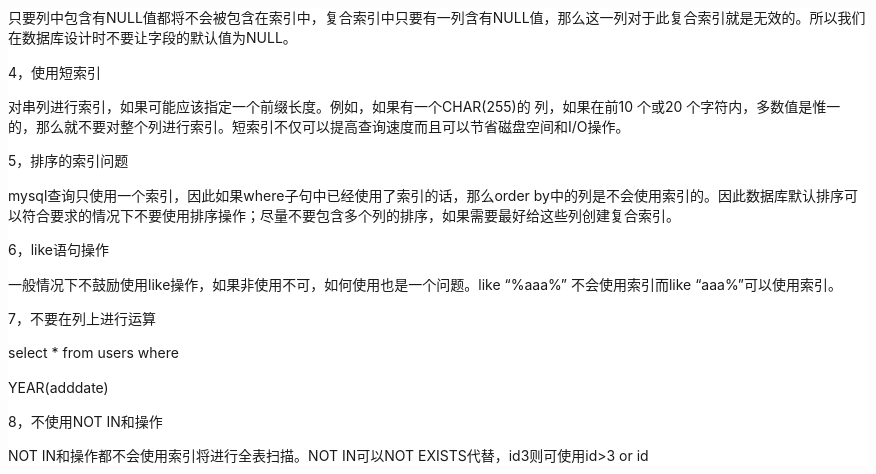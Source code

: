 只要列中包含有NULL值都将不会被包含在索引中，复合索引中只要有一列含有NULL值，那么这一列对于此复合索引就是无效的。所以我们在数据库设计时不要让字段的默认值为NULL。

4，使用短索引

对串列进行索引，如果可能应该指定一个前缀长度。例如，如果有一个CHAR(255)的 列，如果在前10 个或20 个字符内，多数值是惟一的，那么就不要对整个列进行索引。短索引不仅可以提高查询速度而且可以节省磁盘空间和I/O操作。

5，排序的索引问题

mysql查询只使用一个索引，因此如果where子句中已经使用了索引的话，那么order by中的列是不会使用索引的。因此数据库默认排序可以符合要求的情况下不要使用排序操作；尽量不要包含多个列的排序，如果需要最好给这些列创建复合索引。

6，like语句操作

一般情况下不鼓励使用like操作，如果非使用不可，如何使用也是一个问题。like “%aaa%” 不会使用索引而like “aaa%”可以使用索引。

7，不要在列上进行运算

select * from users where

YEAR(adddate)

8，不使用NOT IN和操作

NOT IN和操作都不会使用索引将进行全表扫描。NOT IN可以NOT EXISTS代替，id3则可使用id>3 or id
